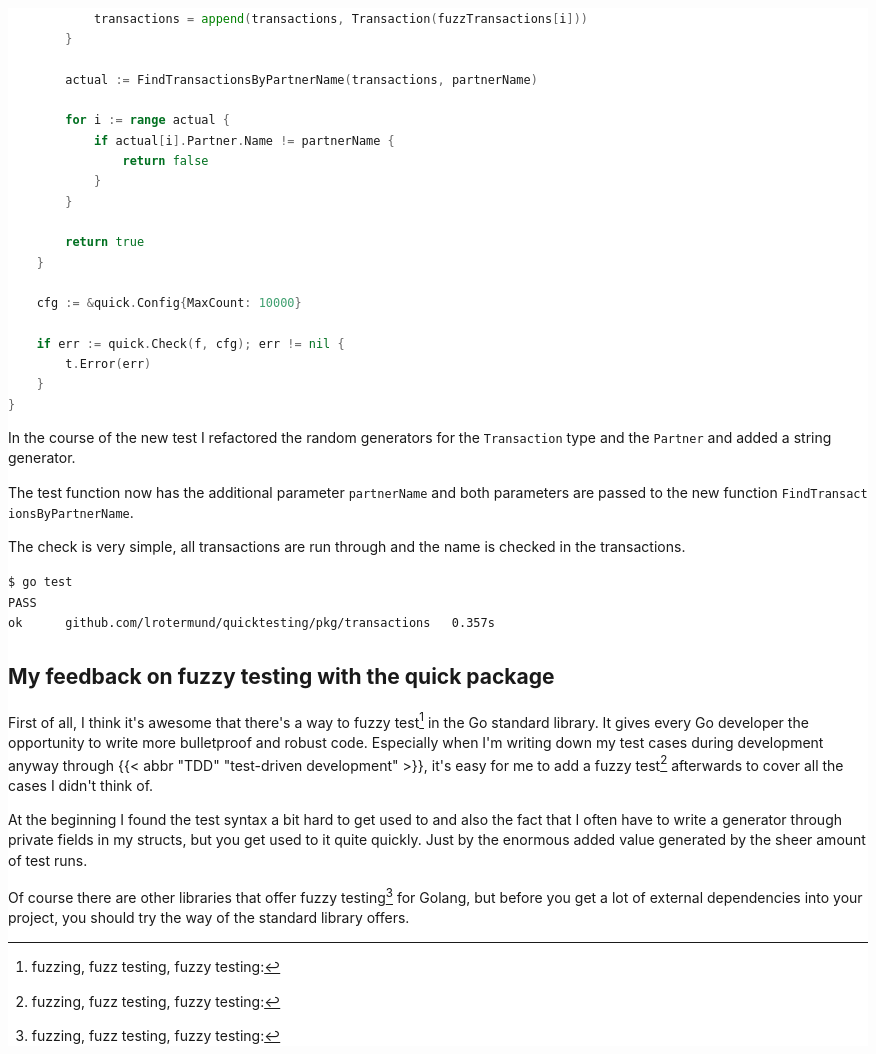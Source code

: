 ```go
			transactions = append(transactions, Transaction(fuzzTransactions[i]))
		}

		actual := FindTransactionsByPartnerName(transactions, partnerName)

		for i := range actual {
			if actual[i].Partner.Name != partnerName {
				return false
			}
		}

		return true
	}

	cfg := &quick.Config{MaxCount: 10000}

	if err := quick.Check(f, cfg); err != nil {
		t.Error(err)
	}
}
```

In the course of the new test I refactored the random generators for the `Transaction` type and the 
`Partner` and added a string generator. 

The test function now has the additional parameter `partnerName` and both parameters are passed to 
the new function `FindTransactionsByPartnerName`. 

The check is very simple, all transactions are run through and the name is checked in the 
transactions.

```shell
$ go test
PASS
ok      github.com/lrotermund/quicktesting/pkg/transactions   0.357s
```

## My feedback on fuzzy testing with the quick package

First of all, I think it's awesome that there's a way to fuzzy test[^fuzz] in the Go standard 
library. It gives every Go developer the opportunity to write more bulletproof and robust code. 
Especially when I'm writing down my test cases during development anyway through 
{{< abbr "TDD" "test-driven development" >}}, it's easy for me to add a fuzzy test[^fuzz] afterwards 
to cover all the cases I didn't think of.

At the beginning I found the test syntax a bit hard to get used to and also the fact that I often 
have to write a generator through private fields in my structs, but you get used to it quite 
quickly. Just by the enormous added value generated by the sheer amount of test runs.

Of course there are other libraries that offer fuzzy testing[^fuzz] for Golang, but before you get a 
lot of external dependencies into your project, you should try the way of the standard library 
offers.


[^fuzz]: fuzzing, fuzz testing, fuzzy testing:  
[^bitwiseAND]: bitwise AND operation: